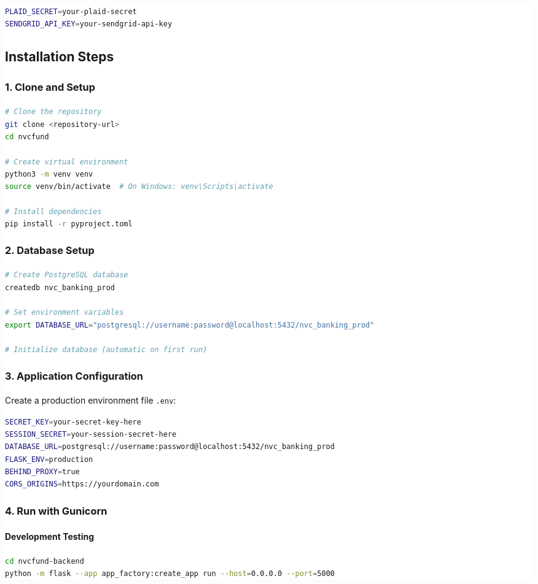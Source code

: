 ```bash
PLAID_SECRET=your-plaid-secret
SENDGRID_API_KEY=your-sendgrid-api-key
```

## Installation Steps

### 1. Clone and Setup
```bash
# Clone the repository
git clone <repository-url>
cd nvcfund

# Create virtual environment
python3 -m venv venv
source venv/bin/activate  # On Windows: venv\Scripts\activate

# Install dependencies
pip install -r pyproject.toml
```

### 2. Database Setup
```bash
# Create PostgreSQL database
createdb nvc_banking_prod

# Set environment variables
export DATABASE_URL="postgresql://username:password@localhost:5432/nvc_banking_prod"

# Initialize database (automatic on first run)
```

### 3. Application Configuration

Create a production environment file `.env`:
```bash
SECRET_KEY=your-secret-key-here
SESSION_SECRET=your-session-secret-here
DATABASE_URL=postgresql://username:password@localhost:5432/nvc_banking_prod
FLASK_ENV=production
BEHIND_PROXY=true
CORS_ORIGINS=https://yourdomain.com
```

### 4. Run with Gunicorn

#### Development Testing
```bash
cd nvcfund-backend
python -m flask --app app_factory:create_app run --host=0.0.0.0 --port=5000
```
